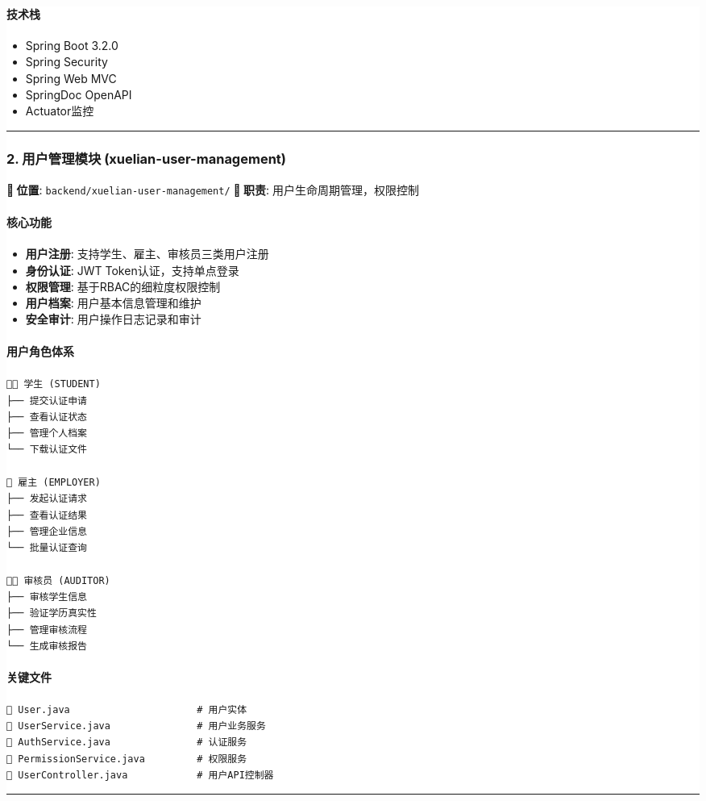 #### 技术栈
- Spring Boot 3.2.0
- Spring Security
- Spring Web MVC
- SpringDoc OpenAPI
- Actuator监控

---

### 2. 用户管理模块 (xuelian-user-management)

**📍 位置**: `backend/xuelian-user-management/`
**🎯 职责**: 用户生命周期管理，权限控制

#### 核心功能
- **用户注册**: 支持学生、雇主、审核员三类用户注册
- **身份认证**: JWT Token认证，支持单点登录
- **权限管理**: 基于RBAC的细粒度权限控制
- **用户档案**: 用户基本信息管理和维护
- **安全审计**: 用户操作日志记录和审计

#### 用户角色体系
```
👨‍🎓 学生 (STUDENT)
├── 提交认证申请
├── 查看认证状态
├── 管理个人档案
└── 下载认证文件

👔 雇主 (EMPLOYER)  
├── 发起认证请求
├── 查看认证结果
├── 管理企业信息
└── 批量认证查询

👨‍💼 审核员 (AUDITOR)
├── 审核学生信息
├── 验证学历真实性
├── 管理审核流程
└── 生成审核报告
```

#### 关键文件
```
📄 User.java                      # 用户实体
📄 UserService.java               # 用户业务服务
📄 AuthService.java               # 认证服务
📄 PermissionService.java         # 权限服务
📄 UserController.java            # 用户API控制器
```

---
